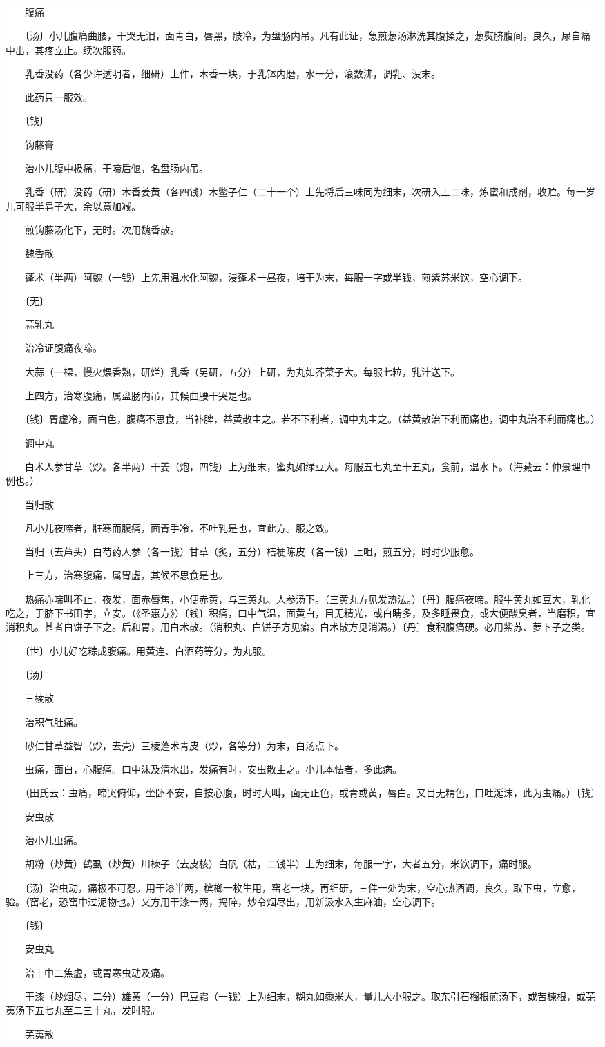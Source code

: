 　　腹痛

　　〔汤〕小儿腹痛曲腰，干哭无泪，面青白，唇黑，肢冷，为盘肠内吊。凡有此证，急煎葱汤淋洗其腹揉之，葱熨脐腹间。良久，尿自痛中出，其疼立止。续次服药。

　　乳香没药（各少许透明者，细研）上件，木香一块，于乳钵内磨，水一分，滚数沸，调乳、没末。

　　此药只一服效。

　　〔钱〕

　　钩藤膏

　　治小儿腹中极痛，干啼后偃，名盘肠内吊。

　　乳香（研）没药（研）木香姜黄（各四钱）木鳖子仁（二十一个）上先将后三味同为细末，次研入上二味，炼蜜和成剂，收贮。每一岁儿可服半皂子大，余以意加减。

　　煎钩藤汤化下，无时。次用魏香散。

　　魏香散

　　蓬术（半两）阿魏（一钱）上先用温水化阿魏，浸蓬术一昼夜，培干为末，每服一字或半钱，煎紫苏米饮，空心调下。

　　〔无〕

　　蒜乳丸

　　治冷证腹痛夜啼。

　　大蒜（一棵，慢火煨香熟，研烂）乳香（另研，五分）上研，为丸如芥菜子大。每服七粒，乳汁送下。

　　上四方，治寒腹痛，属盘肠内吊，其候曲腰干哭是也。

　　〔钱〕胃虚冷，面白色，腹痛不思食，当补脾，益黄散主之。若不下利者，调中丸主之。（益黄散治下利而痛也，调中丸治不利而痛也。）

　　调中丸

　　白术人参甘草（炒。各半两）干姜（炮，四钱）上为细末，蜜丸如绿豆大。每服五七丸至十五丸，食前，温水下。（海藏云：仲景理中例也。）

　　当归散

　　凡小儿夜啼者，脏寒而腹痛，面青手冷，不吐乳是也，宜此方。服之效。

　　当归（去芦头）白芍药人参（各一钱）甘草（炙，五分）桔梗陈皮（各一钱）上咀，煎五分，时时少服愈。

　　上三方，治寒腹痛，属胃虚，其候不思食是也。

　　热痛亦啼叫不止，夜发，面赤唇焦，小便赤黄，与三黄丸、人参汤下。（三黄丸方见发热法。）〔丹〕腹痛夜啼。服牛黄丸如豆大，乳化吃之，于脐下书田字，立安。（《圣惠方》）〔钱〕积痛，口中气温，面黄白，目无精光，或白睛多，及多睡畏食，或大便酸臭者，当磨积，宜消积丸。甚者白饼子下之。后和胃，用白术散。（消积丸、白饼子方见癖。白术散方见消渴。）〔丹〕食积腹痛硬。必用紫苏、萝卜子之类。

　　〔世〕小儿好吃粽成腹痛。用黄连、白酒药等分，为丸服。

　　〔汤〕

　　三棱散

　　治积气肚痛。

　　砂仁甘草益智（炒，去壳）三棱蓬术青皮（炒，各等分）为末，白汤点下。

　　虫痛，面白，心腹痛。口中沫及清水出，发痛有时，安虫散主之。小儿本怯者，多此病。

　　（田氏云：虫痛，啼哭俯仰，坐卧不安，自按心腹，时时大叫，面无正色，或青或黄，唇白。又目无精色，口吐涎沫，此为虫痛。）〔钱〕

　　安虫散

　　治小儿虫痛。

　　胡粉（炒黄）鹤虱（炒黄）川楝子（去皮核）白矾（枯，二钱半）上为细末，每服一字，大者五分，米饮调下，痛时服。

　　〔汤〕治虫动，痛极不可忍。用干漆半两，槟榔一枚生用，窑老一块，再细研，三件一处为末，空心热酒调，良久，取下虫，立愈，验。（窑老，恐窑中过泥物也。）又方用干漆一两，捣碎，炒令烟尽出，用新汲水入生麻油，空心调下。

　　〔钱〕

　　安虫丸

　　治上中二焦虚，或胃寒虫动及痛。

　　干漆（炒烟尽，二分）雄黄（一分）巴豆霜（一钱）上为细末，糊丸如黍米大，量儿大小服之。取东引石榴根煎汤下，或苦楝根，或芜荑汤下五七丸至二三十丸，发时服。

　　芜荑散

